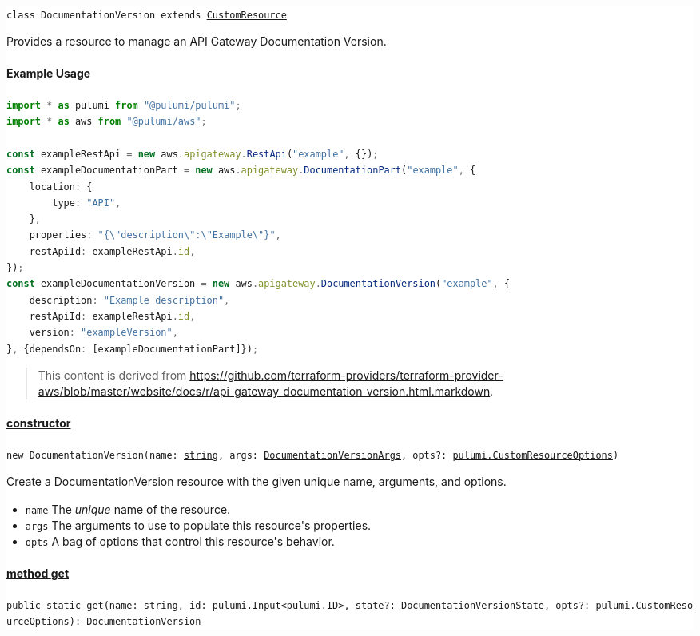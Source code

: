 <pre class="highlight"><code><span class='kr'>class</span> <span class='nx'>DocumentationVersion</span> <span class='kr'>extends</span> <a href='/docs/reference/pkg/nodejs/pulumi/pulumi/#CustomResource'>CustomResource</a></code></pre>

Provides a resource to manage an API Gateway Documentation Version.

#### Example Usage

```typescript
import * as pulumi from "@pulumi/pulumi";
import * as aws from "@pulumi/aws";

const exampleRestApi = new aws.apigateway.RestApi("example", {});
const exampleDocumentationPart = new aws.apigateway.DocumentationPart("example", {
    location: {
        type: "API",
    },
    properties: "{\"description\":\"Example\"}",
    restApiId: exampleRestApi.id,
});
const exampleDocumentationVersion = new aws.apigateway.DocumentationVersion("example", {
    description: "Example description",
    restApiId: exampleRestApi.id,
    version: "exampleVersion",
}, {dependsOn: [exampleDocumentationPart]});
```

> This content is derived from https://github.com/terraform-providers/terraform-provider-aws/blob/master/website/docs/r/api_gateway_documentation_version.html.markdown.

<h4 class="pdoc-member-header" id="DocumentationVersion-constructor">
<a class="pdoc-child-name" href="https://github.com/pulumi/pulumi-aws/blob/2ba5466624b9cd97e58cc9575efa4b43a2319854/sdk/nodejs/apigateway/documentationVersion.ts#L73"> <b>constructor</b></a>
</h4>


<pre class="highlight"><code><span class='kd'></span><span class='kd'>new</span> DocumentationVersion(name: <span class='kd'><a href='https://developer.mozilla.org/en-US/docs/Web/JavaScript/Reference/Global_Objects/String'>string</a></span>, args: <a href='#DocumentationVersionArgs'>DocumentationVersionArgs</a>, opts?: <a href='/docs/reference/pkg/nodejs/pulumi/pulumi/#CustomResourceOptions'>pulumi.CustomResourceOptions</a>)</code></pre>


Create a DocumentationVersion resource with the given unique name, arguments, and options.

* `name` The _unique_ name of the resource.
* `args` The arguments to use to populate this resource&#39;s properties.
* `opts` A bag of options that control this resource&#39;s behavior.

<h4 class="pdoc-member-header" id="DocumentationVersion-get">
<a class="pdoc-child-name" href="https://github.com/pulumi/pulumi-aws/blob/2ba5466624b9cd97e58cc9575efa4b43a2319854/sdk/nodejs/apigateway/documentationVersion.ts#L44">method <b>get</b></a>
</h4>


<pre class="highlight"><code><span class='kd'>public static </span>get(name: <span class='kd'><a href='https://developer.mozilla.org/en-US/docs/Web/JavaScript/Reference/Global_Objects/String'>string</a></span>, id: <a href='/docs/reference/pkg/nodejs/pulumi/pulumi/#Input'>pulumi.Input</a>&lt;<a href='/docs/reference/pkg/nodejs/pulumi/pulumi/#ID'>pulumi.ID</a>&gt;, state?: <a href='#DocumentationVersionState'>DocumentationVersionState</a>, opts?: <a href='/docs/reference/pkg/nodejs/pulumi/pulumi/#CustomResourceOptions'>pulumi.CustomResourceOptions</a>): <a href='#DocumentationVersion'>DocumentationVersion</a></code></pre>
